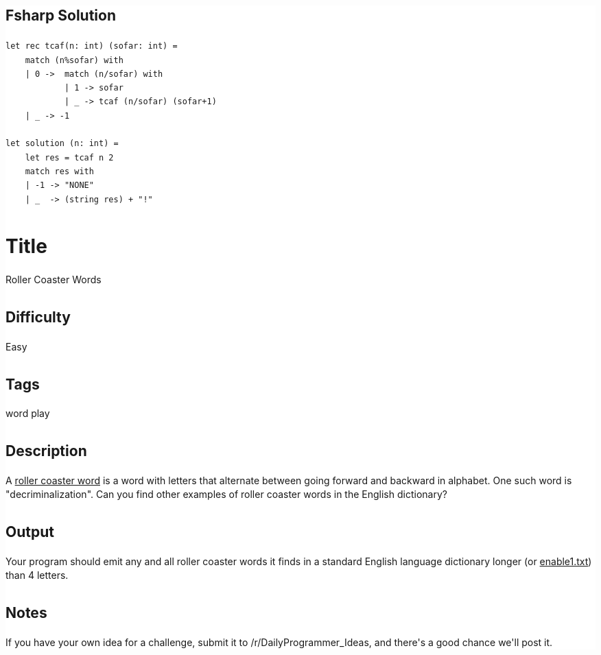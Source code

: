 ## Fsharp Solution

    let rec tcaf(n: int) (sofar: int) =
        match (n%sofar) with 
        | 0 ->  match (n/sofar) with
                | 1 -> sofar
                | _ -> tcaf (n/sofar) (sofar+1)
        | _ -> -1
    
    let solution (n: int) = 
        let res = tcaf n 2
        match res with
        | -1 -> "NONE"
        | _  -> (string res) + "!"

# Title

Roller Coaster Words

## Difficulty

Easy

## Tags

word play

## Description

A [roller coaster word](http://www.questrel.com/records.html#spelling_alphabetical_order_entire_word_roller-coaster) is a word with letters that alternate between going forward and backward in alphabet. One such word is "decriminalization". Can you find other examples of roller coaster words in the English dictionary?

## Output

Your program should emit any and all roller coaster words it finds in a standard English language dictionary longer (or [enable1.txt](https://github.com/dolph/dictionary/blob/master/enable1.txt)) than 4 letters. 

## Notes

If you have your own idea for a challenge, submit it to /r/DailyProgrammer_Ideas, and there's a good chance we'll post it.
